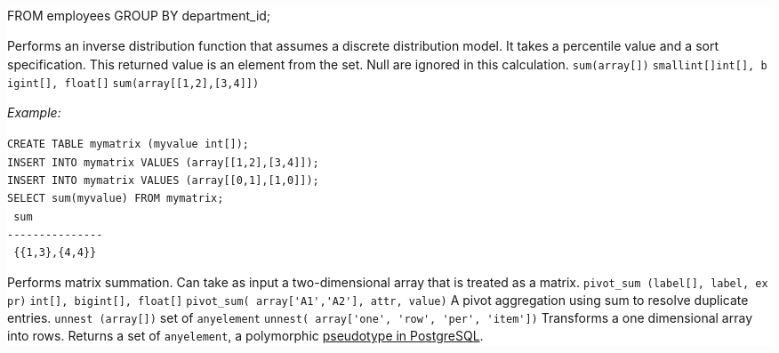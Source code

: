 FROM employees GROUP BY department_id;</code></pre>
</td>
<td class="entry nocellnorowborder" style="vertical-align:top;" headers="d233567e3153 ">Performs an inverse distribution function that assumes a
                discrete distribution model. It takes a percentile value and a sort specification.
                This returned value is an element from the set. Null are ignored in this
                calculation.</td>
</tr>
<tr class="row">
<td class="entry nocellnorowborder" style="vertical-align:top;" headers="d233567e3144 ">
<code class="ph codeph">sum(array[])</code>
</td>
<td class="entry nocellnorowborder" style="vertical-align:top;" headers="d233567e3147 ">
<code class="ph codeph">smallint[]int[], bigint[], float[]</code>
</td>
<td class="entry nocellnorowborder" style="vertical-align:top;" headers="d233567e3150 ">
<code class="ph codeph">sum(array[[1,2],[3,4]])</code>
<p class="p">
<em class="ph i">Example:</em>
</p>
<pre class="pre codeblock"><code>CREATE TABLE mymatrix (myvalue int[]);
INSERT INTO mymatrix VALUES (array[[1,2],[3,4]]);
INSERT INTO mymatrix VALUES (array[[0,1],[1,0]]);
SELECT sum(myvalue) FROM mymatrix;
 sum 
---------------
 {{1,3},{4,4}}</code></pre>
</td>
<td class="entry nocellnorowborder" style="vertical-align:top;" headers="d233567e3153 ">Performs matrix summation. Can take as input a two-dimensional
                array that is treated as a matrix.</td>
</tr>
<tr class="row">
<td class="entry nocellnorowborder" style="vertical-align:top;" headers="d233567e3144 ">
<code class="ph codeph">pivot_sum (label[], label, expr)</code>
</td>
<td class="entry nocellnorowborder" style="vertical-align:top;" headers="d233567e3147 ">
<code class="ph codeph">int[], bigint[], float[]</code>
</td>
<td class="entry nocellnorowborder" style="vertical-align:top;" headers="d233567e3150 ">
<code class="ph codeph">pivot_sum( array['A1','A2'], attr, value)</code>
</td>
<td class="entry nocellnorowborder" style="vertical-align:top;" headers="d233567e3153 ">A pivot aggregation using sum to resolve duplicate
                entries.</td>
</tr>
<tr class="row">
<td class="entry row-nocellborder" style="vertical-align:top;" headers="d233567e3144 ">
<code class="ph codeph">unnest (array[])</code>
</td>
<td class="entry row-nocellborder" style="vertical-align:top;" headers="d233567e3147 ">set of <code class="ph codeph">anyelement</code></td>
<td class="entry row-nocellborder" style="vertical-align:top;" headers="d233567e3150 ">
<code class="ph codeph">unnest( array['one', 'row', 'per', 'item'])</code>
</td>
<td class="entry cellrowborder" style="vertical-align:top;" headers="d233567e3153 ">Transforms a one dimensional array into rows. Returns a set of
<code class="ph codeph">anyelement</code>, a polymorphic <a class="xref" href="https://www.postgresql.org/docs/12/datatype-pseudo.html" target="_blank"><span class="ph">pseudotype in PostgreSQL</span></a>.</td>
</tr>
</tbody>
</table>